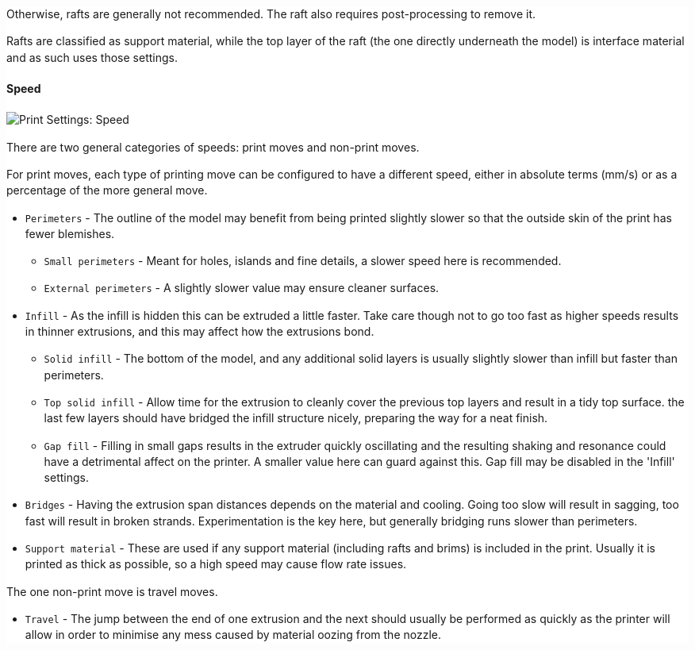 Otherwise, rafts are generally not recommended. The raft also requires
post-processing to remove it.

Rafts are classified as support material, while the top layer of the raft (the one directly underneath the model) is interface material and as such uses those settings.

#### Speed
![Print Settings: Speed](images/print_settings_5.png "fig:")

There are two general categories of speeds: print moves and non-print moves. 

For print moves, each type of printing move can be configured to have a
different speed, either in absolute terms (mm/s) or as a percentage of the
more general move.

-   `Perimeters` - The outline of the model may benefit from being printed
    slightly slower so that the outside skin of the print has fewer blemishes.

    -   `Small perimeters` - Meant for holes, islands and fine details, a
        slower speed here is recommended.

    -   `External perimeters` - A slightly slower value may ensure cleaner
        surfaces.

-   `Infill` - As the infill is hidden this can be extruded a little
    faster. Take care though not to go too fast as higher speeds results
    in thinner extrusions, and this may affect how the extrusions bond.

    -   `Solid infill` - The bottom of the model, and any additional solid
        layers is usually slightly slower than infill but faster than
        perimeters.

    -   `Top solid infill` - Allow time for the extrusion to cleanly cover
        the previous top layers and result in a tidy top surface. the last
        few layers should have bridged the infill structure nicely,
        preparing the way for a neat finish.

    -   `Gap fill` - Filling in small gaps results in the extruder quickly
        oscillating and the resulting shaking and resonance could have a
        detrimental affect on the printer. A smaller value here can guard
        against this. Gap fill may be disabled in the 'Infill' settings.

-   `Bridges` - Having the extrusion span distances depends on the
    material and cooling. Going too slow will result in sagging, too
    fast will result in broken strands. Experimentation is the key here,
    but generally bridging runs slower than perimeters.

-   `Support material` - These are used if any support material (including
    rafts and brims) is included in the print. Usually it is printed as thick
    as possible, so a high speed may cause flow rate issues.

The one non-print move is travel moves.

-   `Travel` - The jump between the end of one extrusion and the next
    should usually be performed as quickly as the printer will allow in
    order to minimise any mess caused by material oozing from the
    nozzle.
